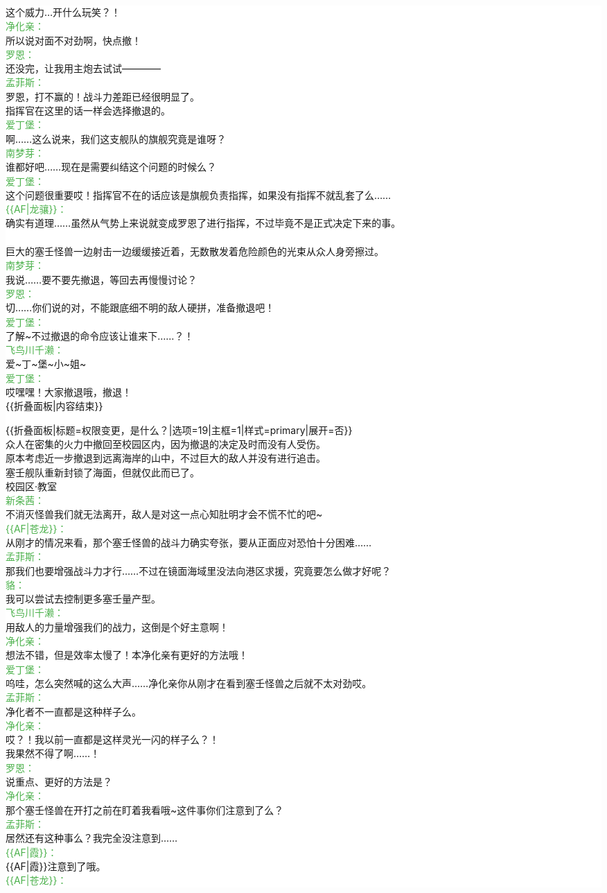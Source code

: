 这个威力…开什么玩笑？！<br>
<span style="color:#4eb24e;">净化亲：</span><br>
所以说对面不对劲啊，快点撤！<br>
<span style="color:#4eb24e;">罗恩：</span><br>
还没完，让我用主炮去试试————<br>
<span style="color:#4eb24e;">孟菲斯：</span><br>
罗恩，打不赢的！战斗力差距已经很明显了。<br>
指挥官在这里的话一样会选择撤退的。<br>
<span style="color:#4eb24e;">爱丁堡：</span><br>
啊……这么说来，我们这支舰队的旗舰究竟是谁呀？<br>
<span style="color:#4eb24e;">南梦芽：</span><br>
谁都好吧……现在是需要纠结这个问题的时候么？<br>
<span style="color:#4eb24e;">爱丁堡：</span><br>
这个问题很重要哎！指挥官不在的话应该是旗舰负责指挥，如果没有指挥不就乱套了么……<br>
<span style="color:#4eb24e;">{{AF|龙骧}}：</span><br>
确实有道理……虽然从气势上来说就变成罗恩了进行指挥，不过毕竟不是正式决定下来的事。<br>
<br>
巨大的塞壬怪兽一边射击一边缓缓接近着，无数散发着危险颜色的光束从众人身旁擦过。<br>
<span style="color:#4eb24e;">南梦芽：</span><br>
我说……要不要先撤退，等回去再慢慢讨论？<br>
<span style="color:#4eb24e;">罗恩：</span><br>
切……你们说的对，不能跟底细不明的敌人硬拼，准备撤退吧！<br>
<span style="color:#4eb24e;">爱丁堡：</span><br>
了解~不过撤退的命令应该让谁来下……？！<br>
<span style="color:#4eb24e;">飞鸟川千濑：</span><br>
爱~丁~堡~小~姐~<br>
<span style="color:#4eb24e;">爱丁堡：</span><br>
哎嘿嘿！大家撤退哦，撤退！<br>
{{折叠面板|内容结束}}

{{折叠面板|标题=权限变更，是什么？|选项=19|主框=1|样式=primary|展开=否}}
<br>
众人在密集的火力中撤回至校园区内，因为撤退的决定及时而没有人受伤。<br>
原本考虑近一步撤退到远离海岸的山中，不过巨大的敌人并没有进行追击。<br>
塞壬舰队重新封锁了海面，但就仅此而已了。<br>
校园区·教室<br>
<span style="color:#4eb24e;">新条茜：</span><br>
不消灭怪兽我们就无法离开，敌人是对这一点心知肚明才会不慌不忙的吧~<br>
<span style="color:#4eb24e;">{{AF|苍龙}}：</span><br>
从刚才的情况来看，那个塞壬怪兽的战斗力确实夸张，要从正面应对恐怕十分困难……<br>
<span style="color:#4eb24e;">孟菲斯：</span><br>
那我们也要增强战斗力才行……不过在镜面海域里没法向港区求援，究竟要怎么做才好呢？<br>
<span style="color:#4eb24e;">貉：</span><br>
我可以尝试去控制更多塞壬量产型。<br>
<span style="color:#4eb24e;">飞鸟川千濑：</span><br>
用敌人的力量增强我们的战力，这倒是个好主意啊！<br>
<span style="color:#4eb24e;">净化亲：</span><br>
想法不错，但是效率太慢了！本净化亲有更好的方法哦！<br>
<span style="color:#4eb24e;">爱丁堡：</span><br>
呜哇，怎么突然喊的这么大声……净化亲你从刚才在看到塞壬怪兽之后就不太对劲哎。<br>
<span style="color:#4eb24e;">孟菲斯：</span><br>
净化者不一直都是这种样子么。<br>
<span style="color:#4eb24e;">净化亲：</span><br>
哎？！我以前一直都是这样灵光一闪的样子么？！<br>
我果然不得了啊……！<br>
<span style="color:#4eb24e;">罗恩：</span><br>
说重点、更好的方法是？<br>
<span style="color:#4eb24e;">净化亲：</span><br>
那个塞壬怪兽在开打之前在盯着我看哦~这件事你们注意到了么？<br>
<span style="color:#4eb24e;">孟菲斯：</span><br>
居然还有这种事么？我完全没注意到……<br>
<span style="color:#4eb24e;">{{AF|霞}}：</span><br>
{{AF|霞}}注意到了哦。<br>
<span style="color:#4eb24e;">{{AF|苍龙}}：</span><br>